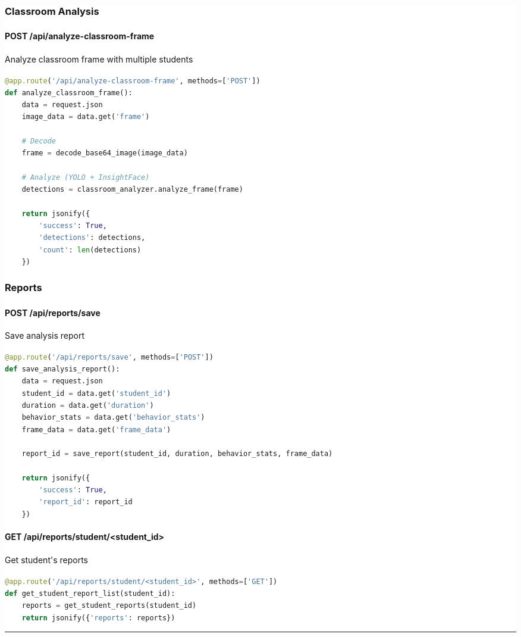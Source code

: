 ### Classroom Analysis

#### POST /api/analyze-classroom-frame
Analyze classroom frame with multiple students
```python
@app.route('/api/analyze-classroom-frame', methods=['POST'])
def analyze_classroom_frame():
    data = request.json
    image_data = data.get('frame')
    
    # Decode
    frame = decode_base64_image(image_data)
    
    # Analyze (YOLO + InsightFace)
    detections = classroom_analyzer.analyze_frame(frame)
    
    return jsonify({
        'success': True,
        'detections': detections,
        'count': len(detections)
    })
```

### Reports

#### POST /api/reports/save
Save analysis report
```python
@app.route('/api/reports/save', methods=['POST'])
def save_analysis_report():
    data = request.json
    student_id = data.get('student_id')
    duration = data.get('duration')
    behavior_stats = data.get('behavior_stats')
    frame_data = data.get('frame_data')
    
    report_id = save_report(student_id, duration, behavior_stats, frame_data)
    
    return jsonify({
        'success': True,
        'report_id': report_id
    })
```

#### GET /api/reports/student/<student_id>
Get student's reports
```python
@app.route('/api/reports/student/<student_id>', methods=['GET'])
def get_student_report_list(student_id):
    reports = get_student_reports(student_id)
    return jsonify({'reports': reports})
```

---